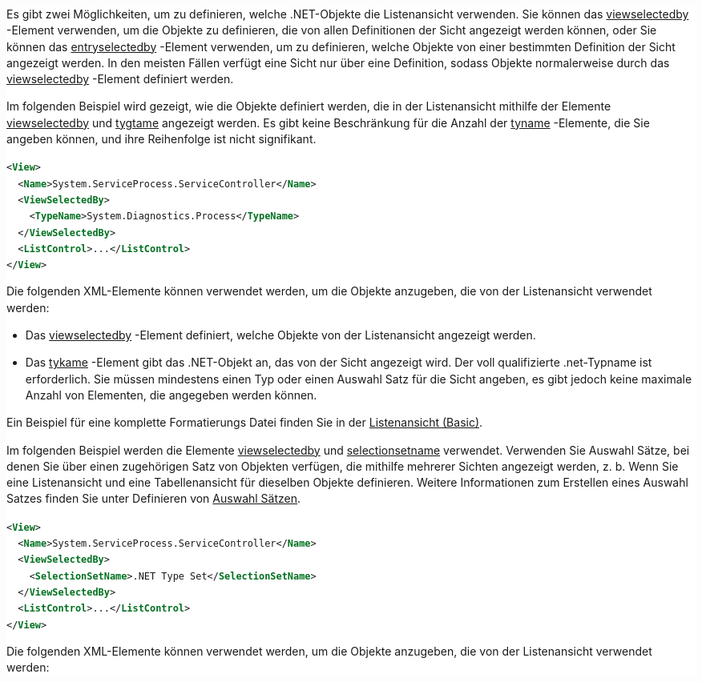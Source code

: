 Es gibt zwei Möglichkeiten, um zu definieren, welche .NET-Objekte die Listenansicht verwenden. Sie können das [viewselectedby](./viewselectedby-element-format.md) -Element verwenden, um die Objekte zu definieren, die von allen Definitionen der Sicht angezeigt werden können, oder Sie können das [entryselectedby](./entryselectedby-element-for-listentry-for-listcontrol-format.md) -Element verwenden, um zu definieren, welche Objekte von einer bestimmten Definition der Sicht angezeigt werden. In den meisten Fällen verfügt eine Sicht nur über eine Definition, sodass Objekte normalerweise durch das [viewselectedby](./viewselectedby-element-format.md) -Element definiert werden.

Im folgenden Beispiel wird gezeigt, wie die Objekte definiert werden, die in der Listenansicht mithilfe der Elemente [viewselectedby](./viewselectedby-element-format.md) und [tygtame](./typename-element-for-viewselectedby-format.md) angezeigt werden. Es gibt keine Beschränkung für die Anzahl der [tyname](./typename-element-for-viewselectedby-format.md) -Elemente, die Sie angeben können, und ihre Reihenfolge ist nicht signifikant.

```xml
<View>
  <Name>System.ServiceProcess.ServiceController</Name>
  <ViewSelectedBy>
    <TypeName>System.Diagnostics.Process</TypeName>
  </ViewSelectedBy>
  <ListControl>...</ListControl>
</View>
```

Die folgenden XML-Elemente können verwendet werden, um die Objekte anzugeben, die von der Listenansicht verwendet werden:

- Das [viewselectedby](./viewselectedby-element-format.md) -Element definiert, welche Objekte von der Listenansicht angezeigt werden.

- Das [tykame](./typename-element-for-viewselectedby-format.md) -Element gibt das .NET-Objekt an, das von der Sicht angezeigt wird. Der voll qualifizierte .net-Typname ist erforderlich. Sie müssen mindestens einen Typ oder einen Auswahl Satz für die Sicht angeben, es gibt jedoch keine maximale Anzahl von Elementen, die angegeben werden können.

Ein Beispiel für eine komplette Formatierungs Datei finden Sie in der [Listenansicht (Basic)](./list-view-basic.md).

Im folgenden Beispiel werden die Elemente [viewselectedby](./viewselectedby-element-format.md) und [selectionsetname](./selectionsetname-element-for-viewselectedby-format.md) verwendet. Verwenden Sie Auswahl Sätze, bei denen Sie über einen zugehörigen Satz von Objekten verfügen, die mithilfe mehrerer Sichten angezeigt werden, z. b. Wenn Sie eine Listenansicht und eine Tabellenansicht für dieselben Objekte definieren. Weitere Informationen zum Erstellen eines Auswahl Satzes finden Sie unter Definieren von [Auswahl Sätzen](./defining-selection-sets.md).

```xml
<View>
  <Name>System.ServiceProcess.ServiceController</Name>
  <ViewSelectedBy>
    <SelectionSetName>.NET Type Set</SelectionSetName>
  </ViewSelectedBy>
  <ListControl>...</ListControl>
</View>
```

Die folgenden XML-Elemente können verwendet werden, um die Objekte anzugeben, die von der Listenansicht verwendet werden:
